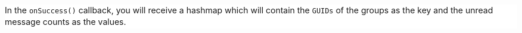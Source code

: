 

In the `onSuccess()` callback, you will receive a hashmap which will contain the `GUIDs` of the groups as the key and the unread message counts as the values.